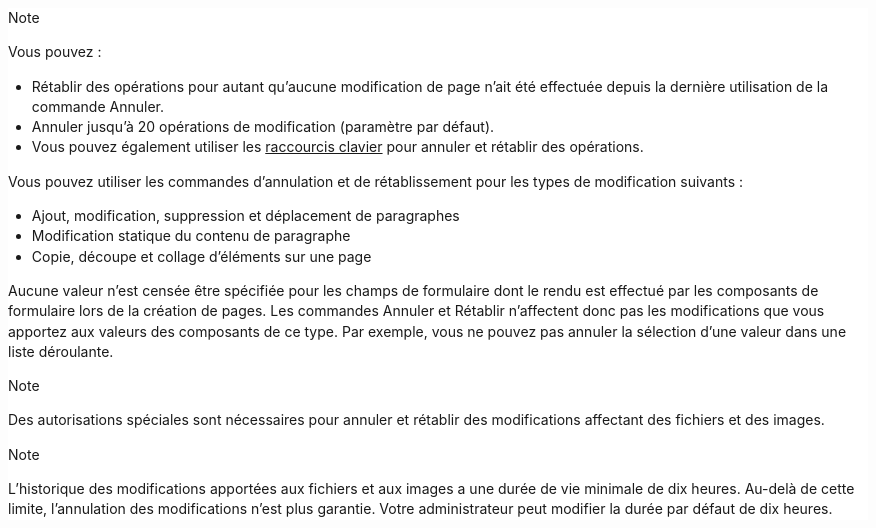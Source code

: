 >[!NOTE]
>
>Vous pouvez :
>
>* Rétablir des opérations pour autant qu’aucune modification de page n’ait été effectuée depuis la dernière utilisation de la commande Annuler.
>* Annuler jusqu’à 20 opérations de modification (paramètre par défaut).
>* Vous pouvez également utiliser les [raccourcis clavier](/help/sites-authoring/page-authoring-keyboard-shortcuts.md) pour annuler et rétablir des opérations.

>



Vous pouvez utiliser les commandes d’annulation et de rétablissement pour les types de modification suivants :

* Ajout, modification, suppression et déplacement de paragraphes
* Modification statique du contenu de paragraphe
* Copie, découpe et collage d’éléments sur une page

Aucune valeur n’est censée être spécifiée pour les champs de formulaire dont le rendu est effectué par les composants de formulaire lors de la création de pages. Les commandes Annuler et Rétablir n’affectent donc pas les modifications que vous apportez aux valeurs des composants de ce type. Par exemple, vous ne pouvez pas annuler la sélection d’une valeur dans une liste déroulante.

>[!NOTE]
>
>Des autorisations spéciales sont nécessaires pour annuler et rétablir des modifications affectant des fichiers et des images.

>[!NOTE]
>
>L’historique des modifications apportées aux fichiers et aux images a une durée de vie minimale de dix heures. Au-delà de cette limite, l’annulation des modifications n’est plus garantie. Votre administrateur peut modifier la durée par défaut de dix heures.

